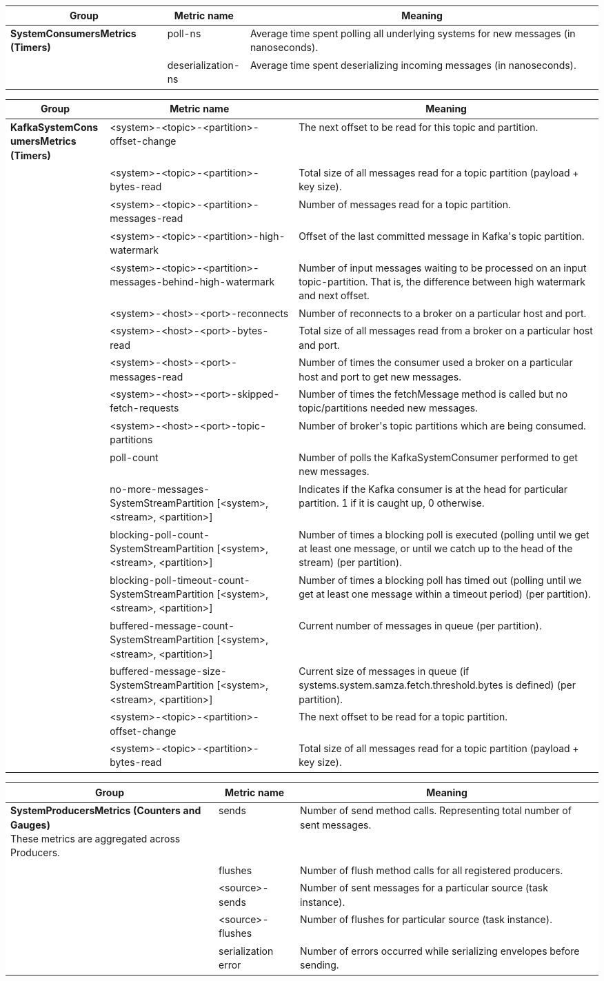 
| **Group** | **Metric name** | **Meaning** |
| --- | --- | --- |
| **SystemConsumersMetrics (Timers)** | poll-ns | Average time spent polling all underlying systems for new messages (in nanoseconds). |
|   | deserialization-ns | Average time spent deserializing incoming messages (in nanoseconds). |


| **Group** | **Metric name** | **Meaning** |
| --- | --- | --- |
| **KafkaSystemConsumersMetrics (Timers)** | \<system\>-\<topic\>-\<partition\>-offset-change | The next offset to be read for this topic and partition. |
|   | \<system\>-\<topic\>-\<partition\>-bytes-read | Total size of all messages read for a topic partition (payload + key size). |
|   | \<system\>-\<topic\>-\<partition\>-messages-read | Number of messages read for a topic partition. |
|   | \<system\>-\<topic\>-\<partition\>-high-watermark | Offset of the last committed message in Kafka&#39;s topic partition. |
|   | \<system\>-\<topic\>-\<partition\>-messages-behind-high-watermark | Number of input messages waiting to be processed on an input topic-partition. That is, the difference between high watermark and next offset. |
|   | \<system\>-<host\>-<port\>-reconnects | Number of reconnects to a broker on a particular host and port. |
|   | \<system\>-<host\>-<port\>-bytes-read | Total size of all messages read from a broker on a particular host and port. |
|   | \<system\>-<host\>-<port\>-messages-read | Number of times the consumer used a broker on a particular host and port to get new messages. |
|   | \<system\>-<host\>-<port\>-skipped-fetch-requests | Number of times the fetchMessage method is called but no topic/partitions needed new messages. |
|   | \<system\>-<host\>-<port\>-topic-partitions | Number of broker&#39;s topic partitions which are being consumed. |
|   | poll-count | Number of polls the KafkaSystemConsumer performed to get new messages. |
|   | no-more-messages-SystemStreamPartition [\<system\>, \<stream\>, \<partition\>] | Indicates if the Kafka consumer is at the head for particular partition. 1 if it is caught up, 0 otherwise. |
|   | blocking-poll-count-SystemStreamPartition [\<system\>, \<stream\>, \<partition\>] | Number of times a blocking poll is executed (polling until we get at least one message, or until we catch up to the head of the stream) (per partition). |
|   | blocking-poll-timeout-count-SystemStreamPartition [\<system\>, \<stream\>, \<partition\>] | Number of times a blocking poll has timed out (polling until we get at least one message within a timeout period) (per partition). |
|   | buffered-message-count-SystemStreamPartition [\<system\>, \<stream\>, \<partition\>] | Current number of messages in queue (per partition). |
|   | buffered-message-size-SystemStreamPartition [\<system\>, \<stream\>, \<partition\>] | Current size of messages in queue (if systems.system.samza.fetch.threshold.bytes is defined) (per partition). |
|   | \<system\>-\<topic\>-\<partition\>-offset-change | The next offset to be read for a topic partition. |
|   | \<system\>-\<topic\>-\<partition\>-bytes-read | Total size of all messages read for a topic partition (payload + key size). |




| **Group** | **Metric name** | **Meaning** |
| --- | --- | --- |
| **SystemProducersMetrics (Counters and Gauges)** <br/>These metrics are aggregated across Producers. | sends | Number of send method calls. Representing total number of sent messages. |
|   | flushes | Number of flush method calls for all registered producers. |
|   | <source\>-sends | Number of sent messages for a particular source (task instance). |
|   | <source\>-flushes | Number of flushes for particular source (task instance). |
|   | serialization error | Number of errors occurred while serializing envelopes before sending. |
